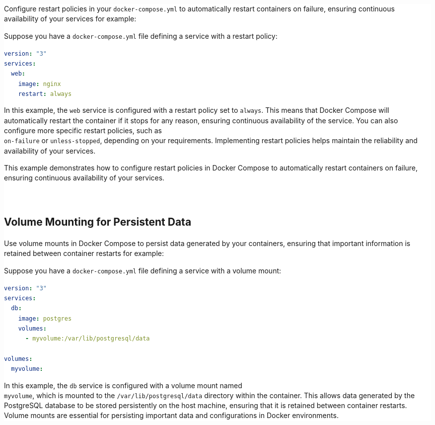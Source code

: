 Configure restart policies in your `docker-compose.yml` to automatically restart
containers on failure, ensuring continuous availability of your services for
example:

Suppose you have a `docker-compose.yml` file defining a service with a restart
policy:

```yaml
version: "3"
services:
  web:
    image: nginx
    restart: always
```

In this example, the `web` service is configured with a restart policy set to
`always`. This means that Docker Compose will automatically restart the
container if it stops for any reason, ensuring continuous availability of the
service. You can also configure more specific restart policies, such as\
`on-failure` or `unless-stopped`, depending on your requirements. Implementing
restart policies helps maintain the reliability and availability of your
services.

This example demonstrates how to configure restart policies in Docker Compose to
automatically restart containers on failure, ensuring continuous availability of
your services.

<br />

## Volume Mounting for Persistent Data

Use volume mounts in Docker Compose to persist data generated by your
containers, ensuring that important information is retained between container
restarts for example:

Suppose you have a `docker-compose.yml` file defining a service with a volume
mount:

```yaml
version: "3"
services:
  db:
    image: postgres
    volumes:
      - myvolume:/var/lib/postgresql/data

volumes:
  myvolume:
```

In this example, the `db` service is configured with a volume mount named\
`myvolume`, which is mounted to the `/var/lib/postgresql/data` directory within
the container. This allows data generated by the PostgreSQL database to be
stored persistently on the host machine, ensuring that it is retained between
container restarts. Volume mounts are essential for persisting important data
and configurations in Docker environments.
